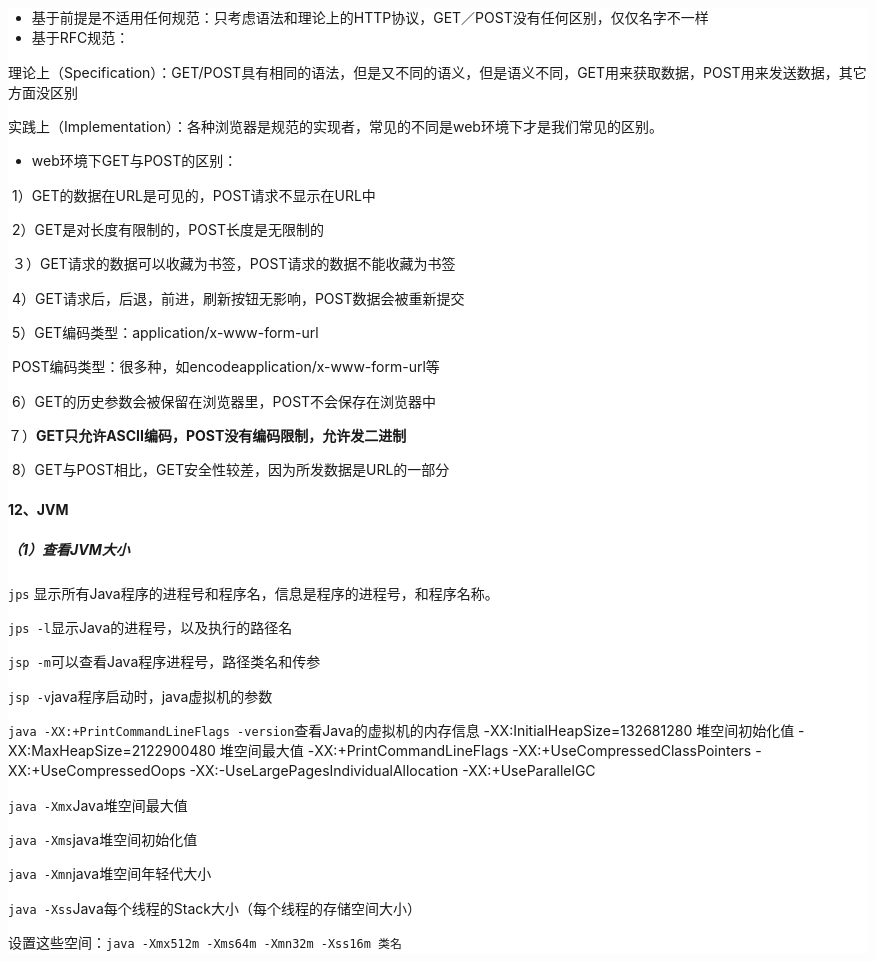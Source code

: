 - 基于前提是不适用任何规范：只考虑语法和理论上的HTTP协议，GET／POST没有任何区别，仅仅名字不一样
- 基于RFC规范：

​	理论上（Specification）：GET/POST具有相同的语法，但是又不同的语义，但是语义不同，GET用来获取数据，POST用来发送数据，其它方面没区别

​	实践上（Implementation）：各种浏览器是规范的实现者，常见的不同是web环境下才是我们常见的区别。

- web环境下GET与POST的区别：

​	1）GET的数据在URL是可见的，POST请求不显示在URL中

​	2）GET是对长度有限制的，POST长度是无限制的

​	３）GET请求的数据可以收藏为书签，POST请求的数据不能收藏为书签

​	4）GET请求后，后退，前进，刷新按钮无影响，POST数据会被重新提交

​	5）GET编码类型：application/x-www-form-url

​		POST编码类型：很多种，如encodeapplication/x-www-form-url等

​	6）GET的历史参数会被保留在浏览器里，POST不会保存在浏览器中

​	７）**GET只允许ASCII编码，POST没有编码限制，允许发二进制**

​	8）GET与POST相比，GET安全性较差，因为所发数据是URL的一部分



#### 12、JVM

##### （1）查看JVM大小

`jps` 显示所有Java程序的进程号和程序名，信息是程序的进程号，和程序名称。

`jps -l`显示Java的进程号，以及执行的路径名

`jsp -m`可以查看Java程序进程号，路径类名和传参

`jsp -v`java程序启动时，java虚拟机的参数



`java -XX:+PrintCommandLineFlags -version`查看Java的虚拟机的内存信息
-XX:InitialHeapSize=132681280 堆空间初始化值
-XX:MaxHeapSize=2122900480 堆空间最大值
-XX:+PrintCommandLineFlags
 -XX:+UseCompressedClassPointers
 -XX:+UseCompressedOops
 -XX:-UseLargePagesIndividualAllocation
 -XX:+UseParallelGC



`java -Xmx`Java堆空间最大值

`java -Xms`java堆空间初始化值

`java -Xmn`java堆空间年轻代大小

`java -Xss`Java每个线程的Stack大小（每个线程的存储空间大小）

设置这些空间：`java -Xmx512m -Xms64m -Xmn32m -Xss16m 类名`
